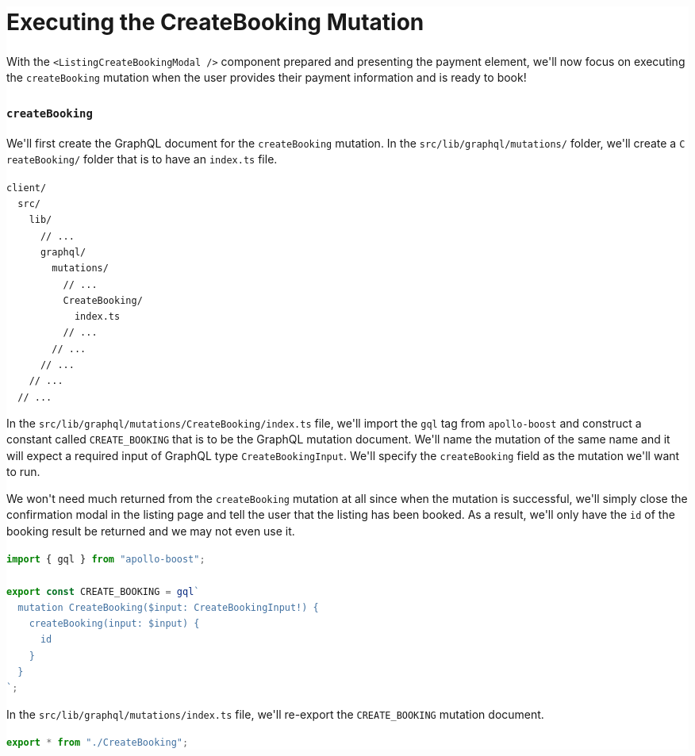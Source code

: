 # Executing the CreateBooking Mutation

With the `<ListingCreateBookingModal />` component prepared and presenting the payment element, we'll now focus on executing the `createBooking` mutation when the user provides their payment information and is ready to book!

### `createBooking`

We'll first create the GraphQL document for the `createBooking` mutation. In the `src/lib/graphql/mutations/` folder, we'll create a `CreateBooking/` folder that is to have an `index.ts` file.

```shell
client/
  src/
    lib/
      // ...
      graphql/
        mutations/
          // ...
          CreateBooking/
            index.ts
          // ...
        // ...
      // ...
    // ...
  // ...
```

In the `src/lib/graphql/mutations/CreateBooking/index.ts` file, we'll import the `gql` tag from `apollo-boost` and construct a constant called `CREATE_BOOKING` that is to be the GraphQL mutation document. We'll name the mutation of the same name and it will expect a required input of GraphQL type `CreateBookingInput`. We'll specify the `createBooking` field as the mutation we'll want to run.

We won't need much returned from the `createBooking` mutation at all since when the mutation is successful, we'll simply close the confirmation modal in the listing page and tell the user that the listing has been booked. As a result, we'll only have the `id` of the booking result be returned and we may not even use it.

```ts
import { gql } from "apollo-boost";

export const CREATE_BOOKING = gql`
  mutation CreateBooking($input: CreateBookingInput!) {
    createBooking(input: $input) {
      id
    }
  }
`;
```

In the `src/lib/graphql/mutations/index.ts` file, we'll re-export the `CREATE_BOOKING` mutation document.

```ts
export * from "./CreateBooking";
```
